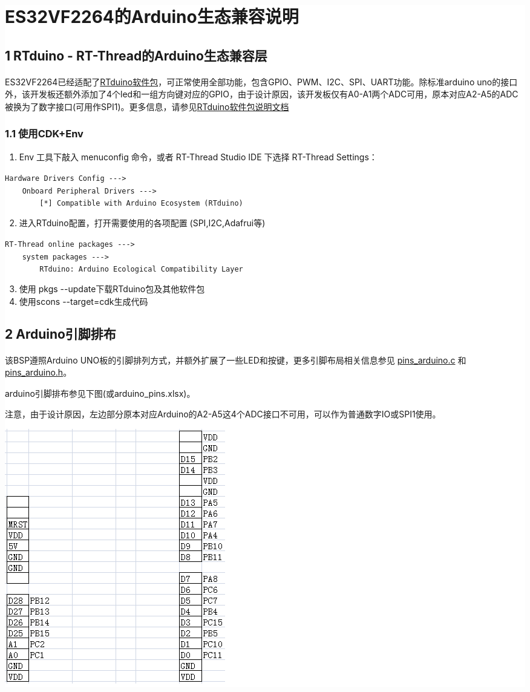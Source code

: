 # ES32VF2264的Arduino生态兼容说明

## 1 RTduino - RT-Thread的Arduino生态兼容层

ES32VF2264已经适配了[RTduino软件包](https://github.com/RTduino/RTduino)，可正常使用全部功能，包含GPIO、PWM、I2C、SPI、UART功能。除标准arduino uno的接口外，该开发板还额外添加了4个led和一组方向键对应的GPIO，由于设计原因，该开发板仅有A0-A1两个ADC可用，原本对应A2-A5的ADC被换为了数字接口(可用作SPI1)。更多信息，请参见[RTduino软件包说明文档](https://github.com/RTduino/RTduino)

### 1.1 使用CDK+Env

1. Env 工具下敲入 menuconfig 命令，或者 RT-Thread Studio IDE 下选择 RT-Thread Settings：

```Kconfig
Hardware Drivers Config --->
    Onboard Peripheral Drivers --->
        [*] Compatible with Arduino Ecosystem (RTduino)
```

2. 进入RTduino配置，打开需要使用的各项配置 (SPI,I2C,Adafrui等)

```Kconfig
RT-Thread online packages --->
    system packages --->
        RTduino: Arduino Ecological Compatibility Layer
```

3. 使用 pkgs --update下载RTduino包及其他软件包
4. 使用scons --target=cdk生成代码

## 2 Arduino引脚排布

该BSP遵照Arduino UNO板的引脚排列方式，并额外扩展了一些LED和按键，更多引脚布局相关信息参见 [pins_arduino.c](pins_arduino.c) 和 [pins_arduino.h](pins_arduino.h)。

arduino引脚排布参见下图(或arduino_pins.xlsx)。

注意，由于设计原因，左边部分原本对应Arduino的A2-A5这4个ADC接口不可用，可以作为普通数字IO或SPI1使用。

![image-20230602165933931](picture/image-20230602165933931.png)
